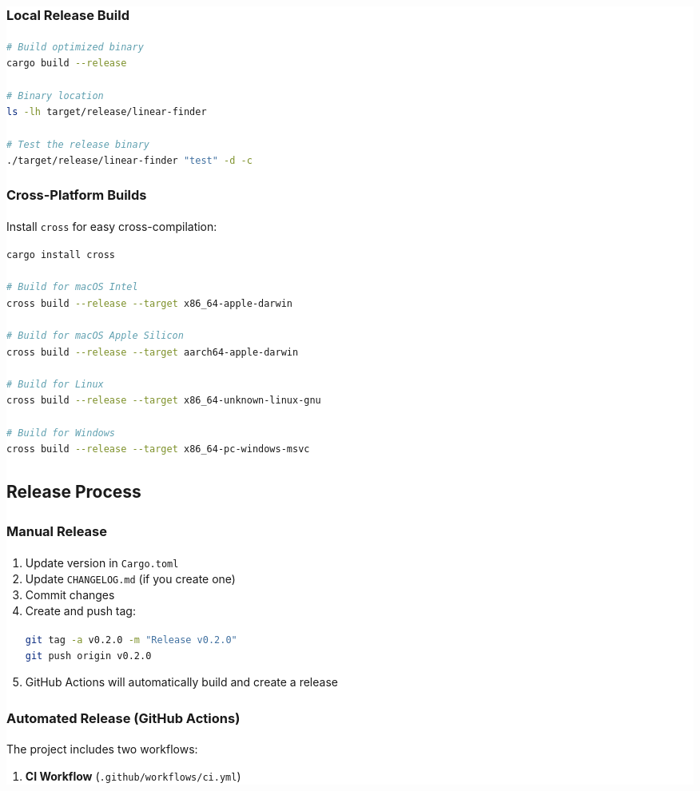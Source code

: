 ### Local Release Build

```bash
# Build optimized binary
cargo build --release

# Binary location
ls -lh target/release/linear-finder

# Test the release binary
./target/release/linear-finder "test" -d -c
```

### Cross-Platform Builds

Install `cross` for easy cross-compilation:

```bash
cargo install cross

# Build for macOS Intel
cross build --release --target x86_64-apple-darwin

# Build for macOS Apple Silicon
cross build --release --target aarch64-apple-darwin

# Build for Linux
cross build --release --target x86_64-unknown-linux-gnu

# Build for Windows
cross build --release --target x86_64-pc-windows-msvc
```

## Release Process

### Manual Release

1. Update version in `Cargo.toml`
2. Update `CHANGELOG.md` (if you create one)
3. Commit changes
4. Create and push tag:
   ```bash
   git tag -a v0.2.0 -m "Release v0.2.0"
   git push origin v0.2.0
   ```
5. GitHub Actions will automatically build and create a release

### Automated Release (GitHub Actions)

The project includes two workflows:

1. **CI Workflow** (`.github/workflows/ci.yml`)
